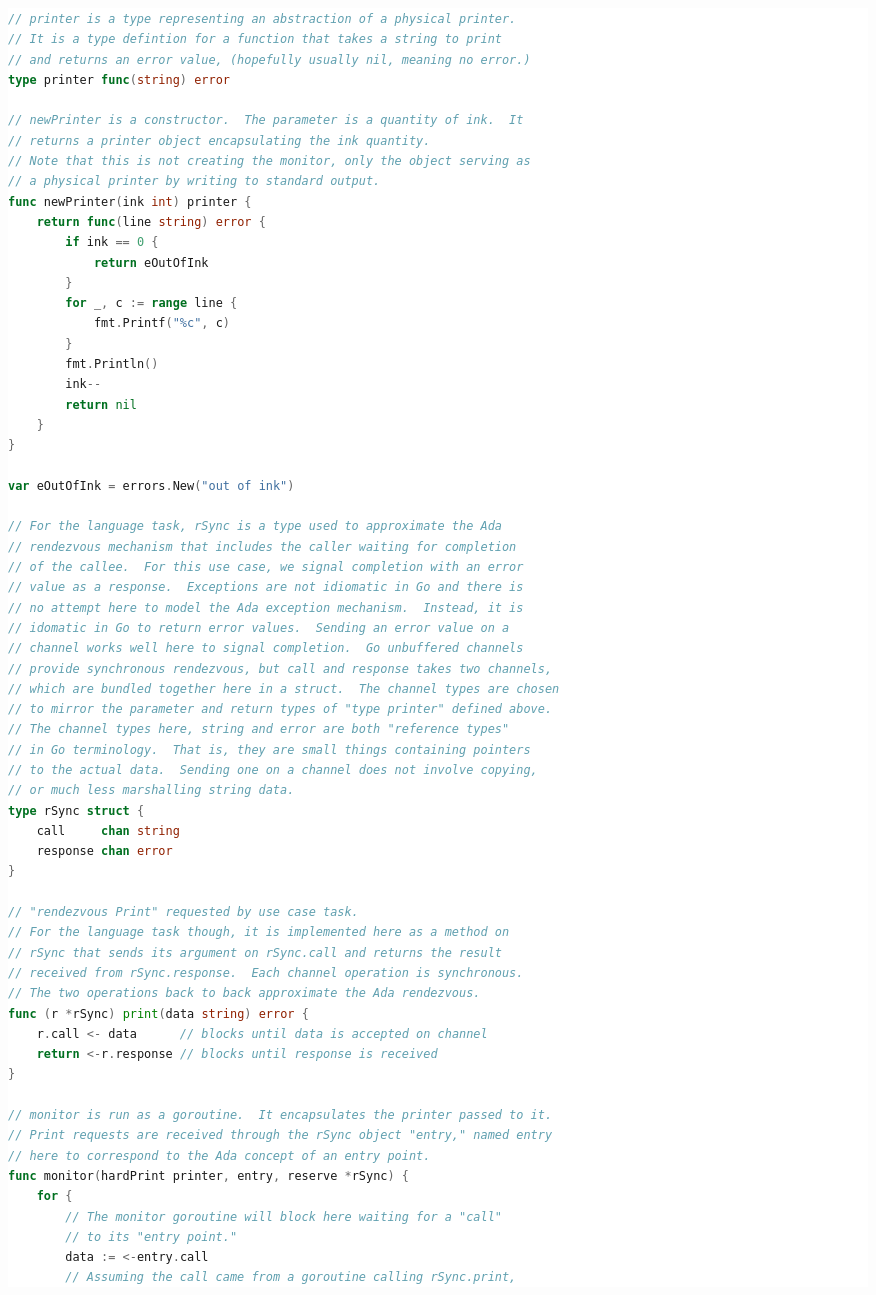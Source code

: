 ```go
// printer is a type representing an abstraction of a physical printer.
// It is a type defintion for a function that takes a string to print
// and returns an error value, (hopefully usually nil, meaning no error.)
type printer func(string) error
 
// newPrinter is a constructor.  The parameter is a quantity of ink.  It
// returns a printer object encapsulating the ink quantity.
// Note that this is not creating the monitor, only the object serving as
// a physical printer by writing to standard output.
func newPrinter(ink int) printer {
    return func(line string) error {
        if ink == 0 {
            return eOutOfInk
        }
        for _, c := range line {
            fmt.Printf("%c", c)
        }
        fmt.Println()
        ink--
        return nil
    }
}
 
var eOutOfInk = errors.New("out of ink")
 
// For the language task, rSync is a type used to approximate the Ada
// rendezvous mechanism that includes the caller waiting for completion
// of the callee.  For this use case, we signal completion with an error
// value as a response.  Exceptions are not idiomatic in Go and there is
// no attempt here to model the Ada exception mechanism.  Instead, it is
// idomatic in Go to return error values.  Sending an error value on a
// channel works well here to signal completion.  Go unbuffered channels
// provide synchronous rendezvous, but call and response takes two channels,
// which are bundled together here in a struct.  The channel types are chosen
// to mirror the parameter and return types of "type printer" defined above.
// The channel types here, string and error are both "reference types"
// in Go terminology.  That is, they are small things containing pointers
// to the actual data.  Sending one on a channel does not involve copying,
// or much less marshalling string data.
type rSync struct {
    call     chan string
    response chan error
}
 
// "rendezvous Print" requested by use case task.
// For the language task though, it is implemented here as a method on
// rSync that sends its argument on rSync.call and returns the result
// received from rSync.response.  Each channel operation is synchronous.
// The two operations back to back approximate the Ada rendezvous.
func (r *rSync) print(data string) error {
    r.call <- data      // blocks until data is accepted on channel
    return <-r.response // blocks until response is received
}
 
// monitor is run as a goroutine.  It encapsulates the printer passed to it.
// Print requests are received through the rSync object "entry," named entry
// here to correspond to the Ada concept of an entry point.
func monitor(hardPrint printer, entry, reserve *rSync) {
    for {
        // The monitor goroutine will block here waiting for a "call"
        // to its "entry point."
        data := <-entry.call
        // Assuming the call came from a goroutine calling rSync.print,
```